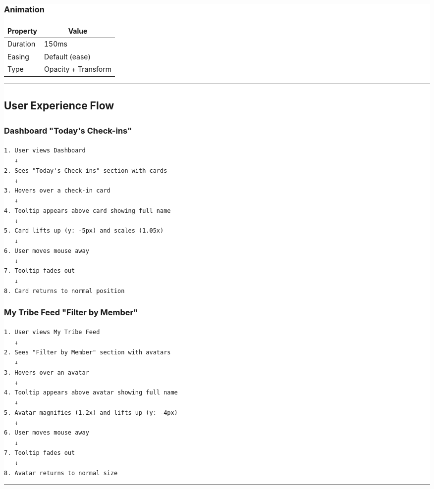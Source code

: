 ### Animation
| Property | Value |
|----------|-------|
| Duration | 150ms |
| Easing | Default (ease) |
| Type | Opacity + Transform |

---

## User Experience Flow

### Dashboard "Today's Check-ins"
```
1. User views Dashboard
   ↓
2. Sees "Today's Check-ins" section with cards
   ↓
3. Hovers over a check-in card
   ↓
4. Tooltip appears above card showing full name
   ↓
5. Card lifts up (y: -5px) and scales (1.05x)
   ↓
6. User moves mouse away
   ↓
7. Tooltip fades out
   ↓
8. Card returns to normal position
```

### My Tribe Feed "Filter by Member"
```
1. User views My Tribe Feed
   ↓
2. Sees "Filter by Member" section with avatars
   ↓
3. Hovers over an avatar
   ↓
4. Tooltip appears above avatar showing full name
   ↓
5. Avatar magnifies (1.2x) and lifts up (y: -4px)
   ↓
6. User moves mouse away
   ↓
7. Tooltip fades out
   ↓
8. Avatar returns to normal size
```

---